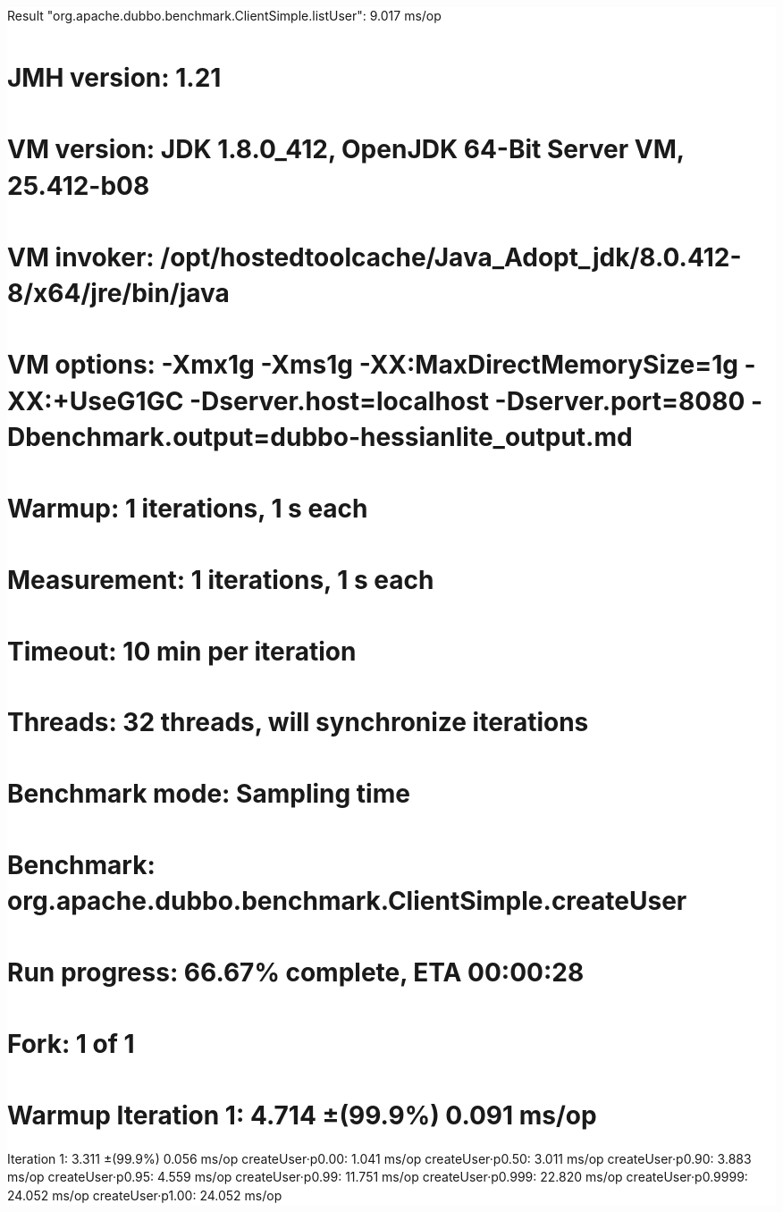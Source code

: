 
Result "org.apache.dubbo.benchmark.ClientSimple.listUser":
  9.017 ms/op


# JMH version: 1.21
# VM version: JDK 1.8.0_412, OpenJDK 64-Bit Server VM, 25.412-b08
# VM invoker: /opt/hostedtoolcache/Java_Adopt_jdk/8.0.412-8/x64/jre/bin/java
# VM options: -Xmx1g -Xms1g -XX:MaxDirectMemorySize=1g -XX:+UseG1GC -Dserver.host=localhost -Dserver.port=8080 -Dbenchmark.output=dubbo-hessianlite_output.md
# Warmup: 1 iterations, 1 s each
# Measurement: 1 iterations, 1 s each
# Timeout: 10 min per iteration
# Threads: 32 threads, will synchronize iterations
# Benchmark mode: Sampling time
# Benchmark: org.apache.dubbo.benchmark.ClientSimple.createUser

# Run progress: 66.67% complete, ETA 00:00:28
# Fork: 1 of 1
# Warmup Iteration   1: 4.714 ±(99.9%) 0.091 ms/op
Iteration   1: 3.311 ±(99.9%) 0.056 ms/op
                 createUser·p0.00:   1.041 ms/op
                 createUser·p0.50:   3.011 ms/op
                 createUser·p0.90:   3.883 ms/op
                 createUser·p0.95:   4.559 ms/op
                 createUser·p0.99:   11.751 ms/op
                 createUser·p0.999:  22.820 ms/op
                 createUser·p0.9999: 24.052 ms/op
                 createUser·p1.00:   24.052 ms/op
